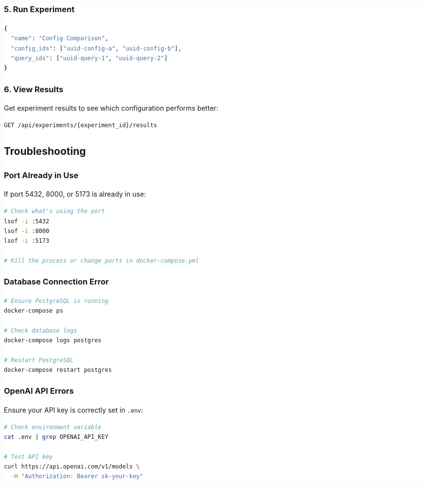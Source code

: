 ### 5. Run Experiment

```bash
{
  "name": "Config Comparison",
  "config_ids": ["uuid-config-a", "uuid-config-b"],
  "query_ids": ["uuid-query-1", "uuid-query-2"]
}
```

### 6. View Results

Get experiment results to see which configuration performs better:

```bash
GET /api/experiments/{experiment_id}/results
```

## Troubleshooting

### Port Already in Use

If port 5432, 8000, or 5173 is already in use:

```bash
# Check what's using the port
lsof -i :5432
lsof -i :8000
lsof -i :5173

# Kill the process or change ports in docker-compose.yml
```

### Database Connection Error

```bash
# Ensure PostgreSQL is running
docker-compose ps

# Check database logs
docker-compose logs postgres

# Restart PostgreSQL
docker-compose restart postgres
```

### OpenAI API Errors

Ensure your API key is correctly set in `.env`:

```bash
# Check environment variable
cat .env | grep OPENAI_API_KEY

# Test API key
curl https://api.openai.com/v1/models \
  -H "Authorization: Bearer sk-your-key"
```

